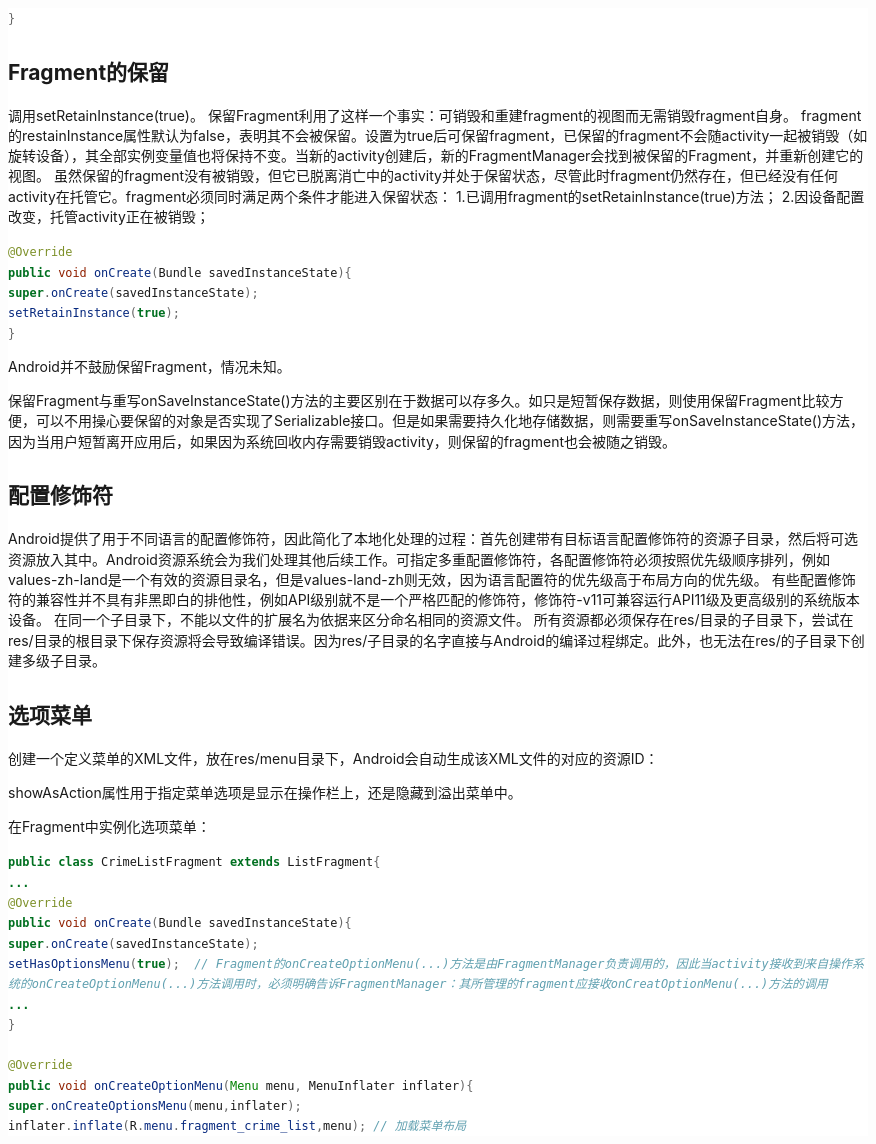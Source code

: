 ```java
}
```

## Fragment的保留
调用setRetainInstance(true)。
保留Fragment利用了这样一个事实：可销毁和重建fragment的视图而无需销毁fragment自身。
fragment的restainInstance属性默认为false，表明其不会被保留。设置为true后可保留fragment，已保留的fragment不会随activity一起被销毁（如旋转设备），其全部实例变量值也将保持不变。当新的activity创建后，新的FragmentManager会找到被保留的Fragment，并重新创建它的视图。
虽然保留的fragment没有被销毁，但它已脱离消亡中的activity并处于保留状态，尽管此时fragment仍然存在，但已经没有任何activity在托管它。fragment必须同时满足两个条件才能进入保留状态：
1.已调用fragment的setRetainInstance(true)方法；
2.因设备配置改变，托管activity正在被销毁；
```java
@Override
public void onCreate(Bundle savedInstanceState){
super.onCreate(savedInstanceState);
setRetainInstance(true);
}
```
Android并不鼓励保留Fragment，情况未知。

保留Fragment与重写onSaveInstanceState()方法的主要区别在于数据可以存多久。如只是短暂保存数据，则使用保留Fragment比较方便，可以不用操心要保留的对象是否实现了Serializable接口。但是如果需要持久化地存储数据，则需要重写onSaveInstanceState()方法，因为当用户短暂离开应用后，如果因为系统回收内存需要销毁activity，则保留的fragment也会被随之销毁。
 

## 配置修饰符
Android提供了用于不同语言的配置修饰符，因此简化了本地化处理的过程：首先创建带有目标语言配置修饰符的资源子目录，然后将可选资源放入其中。Android资源系统会为我们处理其他后续工作。可指定多重配置修饰符，各配置修饰符必须按照优先级顺序排列，例如values-zh-land是一个有效的资源目录名，但是values-land-zh则无效，因为语言配置符的优先级高于布局方向的优先级。
有些配置修饰符的兼容性并不具有非黑即白的排他性，例如API级别就不是一个严格匹配的修饰符，修饰符-v11可兼容运行API11级及更高级别的系统版本设备。
在同一个子目录下，不能以文件的扩展名为依据来区分命名相同的资源文件。
所有资源都必须保存在res/目录的子目录下，尝试在res/目录的根目录下保存资源将会导致编译错误。因为res/子目录的名字直接与Android的编译过程绑定。此外，也无法在res/的子目录下创建多级子目录。                                                                                                           

## 选项菜单
创建一个定义菜单的XML文件，放在res/menu目录下，Android会自动生成该XML文件的对应的资源ID：
<menu cmlns:android=’xxx’>
<item 
android:id=”@+id/menu_item_new_crime”
android:icon=”@android:drawable/ic_menu_add”
android:title=”@string/new_crime”
android:showAsAction=”ifRoom|withText”  // 其他可选值：always、never
/>
</menu>
showAsAction属性用于指定菜单选项是显示在操作栏上，还是隐藏到溢出菜单中。

在Fragment中实例化选项菜单：
```java
public class CrimeListFragment extends ListFragment{
...
@Override
public void onCreate(Bundle savedInstanceState){
super.onCreate(savedInstanceState);
setHasOptionsMenu(true);  // Fragment的onCreateOptionMenu(...)方法是由FragmentManager负责调用的，因此当activity接收到来自操作系统的onCreateOptionMenu(...)方法调用时，必须明确告诉FragmentManager：其所管理的fragment应接收onCreatOptionMenu(...)方法的调用
...
}

@Override
public void onCreateOptionMenu(Menu menu, MenuInflater inflater){
super.onCreateOptionsMenu(menu,inflater);
inflater.inflate(R.menu.fragment_crime_list,menu); // 加载菜单布局
```
